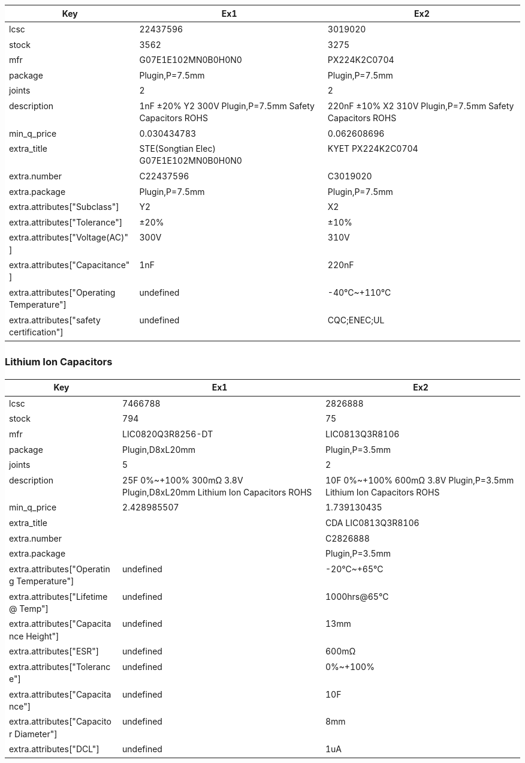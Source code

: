 | Key | Ex1 | Ex2 |
| --- | --- | --- |
| lcsc | 22437596 | 3019020 |
| stock | 3562 | 3275 |
| mfr | G07E1E102MN0B0H0N0 | PX224K2C0704 |
| package | Plugin,P=7.5mm | Plugin,P=7.5mm |
| joints | 2 | 2 |
| description | 1nF ±20% Y2 300V Plugin,P=7.5mm Safety Capacitors ROHS | 220nF ±10% X2 310V Plugin,P=7.5mm Safety Capacitors ROHS |
| min_q_price | 0.030434783 | 0.062608696 |
| extra_title | STE(Songtian Elec) G07E1E102MN0B0H0N0 | KYET PX224K2C0704 |
| extra.number | C22437596 | C3019020 |
| extra.package | Plugin,P=7.5mm | Plugin,P=7.5mm |
| extra.attributes["Subclass"] | Y2 | X2 |
| extra.attributes["Tolerance"] | ±20% | ±10% |
| extra.attributes["Voltage(AC)"] | 300V | 310V |
| extra.attributes["Capacitance"] | 1nF | 220nF |
| extra.attributes["Operating Temperature"] | undefined | -40℃~+110℃ |
| extra.attributes["safety certification"] | undefined | CQC;ENEC;UL |
### Lithium Ion Capacitors

| Key | Ex1 | Ex2 |
| --- | --- | --- |
| lcsc | 7466788 | 2826888 |
| stock | 794 | 75 |
| mfr | LIC0820Q3R8256-DT | LIC0813Q3R8106 |
| package | Plugin,D8xL20mm | Plugin,P=3.5mm |
| joints | 5 | 2 |
| description | 25F 0%~+100% 300mΩ 3.8V Plugin,D8xL20mm Lithium Ion Capacitors ROHS | 10F 0%~+100% 600mΩ 3.8V Plugin,P=3.5mm  Lithium Ion Capacitors ROHS |
| min_q_price | 2.428985507 | 1.739130435 |
| extra_title |  | CDA LIC0813Q3R8106 |
| extra.number |  | C2826888 |
| extra.package |  | Plugin,P=3.5mm |
| extra.attributes["Operating Temperature"] | undefined | -20℃~+65℃ |
| extra.attributes["Lifetime @ Temp"] | undefined | 1000hrs@65℃ |
| extra.attributes["Capacitance Height"] | undefined | 13mm |
| extra.attributes["ESR"] | undefined | 600mΩ |
| extra.attributes["Tolerance"] | undefined | 0%~+100% |
| extra.attributes["Capacitance"] | undefined | 10F |
| extra.attributes["Capacitor Diameter"] | undefined | 8mm |
| extra.attributes["DCL"] | undefined | 1uA |